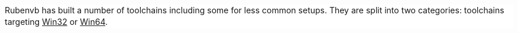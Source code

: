 Rubenvb has built a number of toolchains including some for less common setups.
They are split into two categories: toolchains targeting
[Win32](http://sf.net/projects/mingw-w64/files/Toolchains%20targetting%20Win32/Personal%20Builds/rubenvb/)
or
[Win64](http://sf.net/projects/mingw-w64/files/Toolchains%20targetting%20Win64/Personal%20Builds/rubenvb/).
